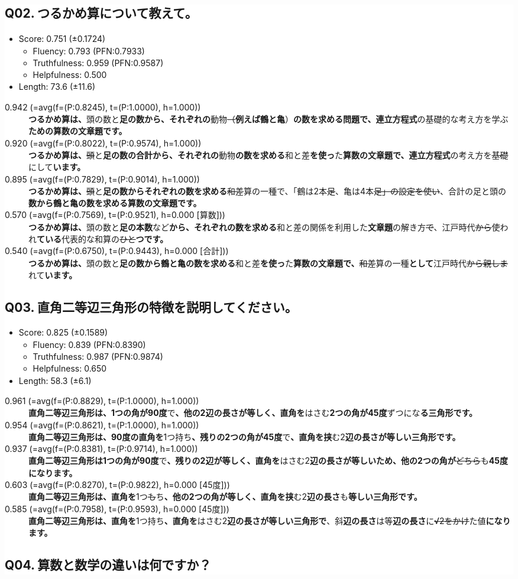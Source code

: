 ## <a name="Q02"></a>Q02. つるかめ算について教えて。

- Score: 0.751 (±0.1724)
  - Fluency: 0.793 (PFN:0.7933)
  - Truthfulness: 0.959 (PFN:0.9587)
  - Helpfulness: 0.500
- Length: 73.6 (±11.6)

<dl>
<dt>0.942 (=avg(f=(P:0.8245), t=(P:1.0000), h=1.000))</dt>
<dd><b>つるかめ算は、</b>頭の数と<b>足の数から、それぞれの</b>動物<s>（</s><b>例えば鶴と亀</b>）<b>の数を求める問題で、連立方程式</b>の基礎的な考え方を学ぶ<b>ための算数の文章題です。</b></dd>
<dt>0.920 (=avg(f=(P:0.8022), t=(P:0.9574), h=1.000))</dt>
<dd><b>つるかめ算は、</b><s>頭</s>と<b>足の数の合計から、それぞれの</b>動物<b>の数を求める</b>和と差<b>を使っ</b>た<b>算数の文章題で、連立方程式</b>の考え方を<s>基礎</s>にして<b>います。</b></dd>
<dt>0.895 (=avg(f=(P:0.7829), t=(P:0.9014), h=1.000))</dt>
<dd><b>つるかめ算は、</b><s>頭</s>と<b>足の数からそれぞれの数を求める</b><s>和差</s>算の一種で、「鶴は2本<s>足</s>、亀は4本<s>足」の設定を使い</s>、合計の足と頭の<b>数から鶴と亀の数を求める算数の文章題です。</b></dd>
<dt>0.570 (=avg(f=(P:0.7569), t=(P:0.9521), h=0.000 [算数]))</dt>
<dd><b>つるかめ算は、</b>頭の数と<b>足の本数</b>など<b>から、それぞれの数を求める</b>和と差の関係を利用した<b>文章題</b>の解き方<s>で</s>、江戸時代<s>から</s>使われ<b>ている</b>代表的な和算の<s>ひと</s><b>つです。</b></dd>
<dt>0.540 (=avg(f=(P:0.6750), t=(P:0.9443), h=0.000 [合計]))</dt>
<dd><b>つるかめ算は、</b>頭の数と<b>足の数から鶴と亀の数を求める</b>和と差<b>を使っ</b>た<b>算数の文章題で、</b><s>和差</s>算の一種<b>として</b>江戸時代<s>から親しま</s>れて<b>います。</b></dd>
</dl>

## <a name="Q03"></a>Q03. 直角二等辺三角形の特徴を説明してください。

- Score: 0.825 (±0.1589)
  - Fluency: 0.839 (PFN:0.8390)
  - Truthfulness: 0.987 (PFN:0.9874)
  - Helpfulness: 0.650
- Length: 58.3 (±6.1)

<dl>
<dt>0.961 (=avg(f=(P:0.8829), t=(P:1.0000), h=1.000))</dt>
<dd><b>直角二等辺三角形は、1つの角が90度</b>で<b>、他の2辺の長さが等しく、直角を</b>はさむ<b>2つの角が45度</b>ずつにな<b>る三角形です。</b></dd>
<dt>0.954 (=avg(f=(P:0.8621), t=(P:1.0000), h=1.000))</dt>
<dd><b>直角二等辺三角形は、90度の直角を</b>1つ持ち<b>、残りの2つの角が45度</b>で<b>、直角を挟</b>む2<b>辺の長さが等しい三角形です。</b></dd>
<dt>0.937 (=avg(f=(P:0.8381), t=(P:0.9714), h=1.000))</dt>
<dd><b>直角二等辺三角形は1つの角が90度</b>で<b>、残りの2辺が等しく、直角を</b>はさむ2<b>辺の長さが等しいため、他の2つの角が</b><s>どちら</s>も<b>45度になります。</b></dd>
<dt>0.603 (=avg(f=(P:0.8270), t=(P:0.9822), h=0.000 [45度]))</dt>
<dd><b>直角二等辺三角形は、直角を</b>1つ<s>も</s>ち<b>、他の2つの角が等しく、直角を挟</b>む2<b>辺の長さ</b>も<b>等しい三角形です。</b></dd>
<dt>0.585 (=avg(f=(P:0.7958), t=(P:0.9593), h=0.000 [45度]))</dt>
<dd><b>直角二等辺三角形は、直角を</b>1つ持ち<b>、直角を</b>はさむ2<b>辺の長さが等しい三角形で</b>、斜<b>辺の長さ</b>は等<b>辺の長さ</b>に<s>√2をかけ</s>た値<b>になります。</b></dd>
</dl>

## <a name="Q04"></a>Q04. 算数と数学の違いは何ですか？
